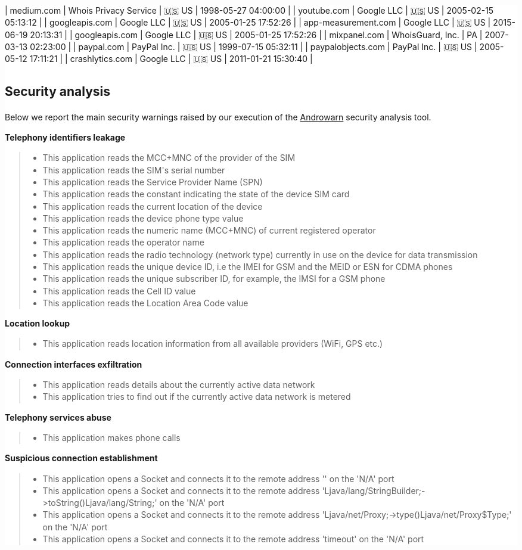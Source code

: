  | medium.com | Whois Privacy Service | :us: US | 1998-05-27 04:00:00 |
 | youtube.com | Google LLC | :us: US | 2005-02-15 05:13:12 |
 | googleapis.com | Google LLC | :us: US | 2005-01-25 17:52:26 |
 | app-measurement.com | Google LLC | :us: US | 2015-06-19 20:13:31 |
 | googleapis.com | Google LLC | :us: US | 2005-01-25 17:52:26 |
 | mixpanel.com | WhoisGuard, Inc. | PA | 2007-03-13 02:23:00 |
 | paypal.com | PayPal Inc. | :us: US | 1999-07-15 05:32:11 |
 | paypalobjects.com | PayPal Inc. | :us: US | 2005-05-12 17:11:21 |
 | crashlytics.com | Google LLC | :us: US | 2011-01-21 15:30:40 |


## Security analysis 

Below we report the main security warnings raised by our execution of the [Androwarn](https://github.com/maaaaz/androwarn) security analysis tool.

**Telephony identifiers leakage**
> - This application reads the MCC+MNC of the provider of the SIM<br>
> - This application reads the SIM's serial number<br>
> - This application reads the Service Provider Name (SPN)<br>
> - This application reads the constant indicating the state of the device SIM card<br>
> - This application reads the current location of the device<br>
> - This application reads the device phone type value<br>
> - This application reads the numeric name (MCC+MNC) of current registered operator<br>
> - This application reads the operator name<br>
> - This application reads the radio technology (network type) currently in use on the device for data transmission<br>
> - This application reads the unique device ID, i.e the IMEI for GSM and the MEID or ESN for CDMA phones<br>
> - This application reads the unique subscriber ID, for example, the IMSI for a GSM phone<br>
> - This application reads the Cell ID value<br>
> - This application reads the Location Area Code value<br>

**Location lookup**
> - This application reads location information from all available providers (WiFi, GPS etc.)<br>

**Connection interfaces exfiltration**
> - This application reads details about the currently active data network<br>
> - This application tries to find out if the currently active data network is metered<br>

**Telephony services abuse**
> - This application makes phone calls<br>

**Suspicious connection establishment**
> - This application opens a Socket and connects it to the remote address '' on the 'N/A' port <br>
> - This application opens a Socket and connects it to the remote address 'Ljava/lang/StringBuilder;->toString()Ljava/lang/String;' on the 'N/A' port <br>
> - This application opens a Socket and connects it to the remote address 'Ljava/net/Proxy;->type()Ljava/net/Proxy$Type;' on the 'N/A' port <br>
> - This application opens a Socket and connects it to the remote address 'timeout' on the 'N/A' port <br>
